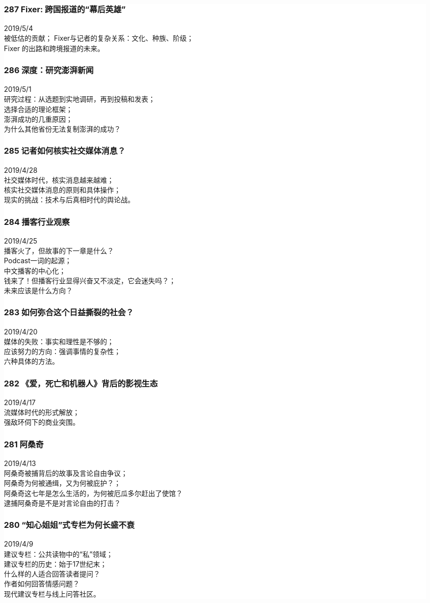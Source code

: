 ### 287  Fixer: 跨国报道的“幕后英雄”  
2019/5/4  
被低估的贡献； 
Fixer与记者的复杂关系：文化、种族、阶级；  
Fixer 的出路和跨境报道的未来。
 
### 286  深度：研究澎湃新闻    
2019/5/1  
研究过程：从选题到实地调研，再到投稿和发表；  
选择合适的理论框架；  
澎湃成功的几重原因；  
为什么其他省份无法复制澎湃的成功？  

### 285  记者如何核实社交媒体消息？  
2019/4/28  
社交媒体时代，核实消息越来越难；  
核实社交媒体消息的原则和具体操作；  
现实的挑战：技术与后真相时代的舆论战。  

### 284  播客行业观察  
2019/4/25  
播客火了，但故事的下一章是什么？  
Podcast一词的起源；  
中文播客的中心化；  
钱来了！但播客行业显得兴奋又不淡定，它会迷失吗？；  
未来应该是什么方向？  

### 283  如何弥合这个日益撕裂的社会？  
2019/4/20  
媒体的失败：事实和理性是不够的；  
应该努力的方向：强调事情的复杂性；  
六种具体的方法。  

### 282  《爱，死亡和机器人》背后的影视生态  
2019/4/17  
流媒体时代的形式解放；    
强敌环伺下的商业突围。  

### 281  阿桑奇  
2019/4/13  
阿桑奇被捕背后的故事及言论自由争议；  
阿桑奇为何被通缉，又为何被庇护？；  
阿桑奇这七年是怎么生活的，为何被厄瓜多尔赶出了使馆？  
逮捕阿桑奇是不是对言论自由的打击？  

### 280  “知心姐姐”式专栏为何长盛不衰  
2019/4/9  
建议专栏：公共读物中的“私”领域；  
建议专栏的历史：始于17世纪末；  
什么样的人适合回答读者提问？  
作者如何回答情感问题？  
现代建议专栏与线上问答社区。  
